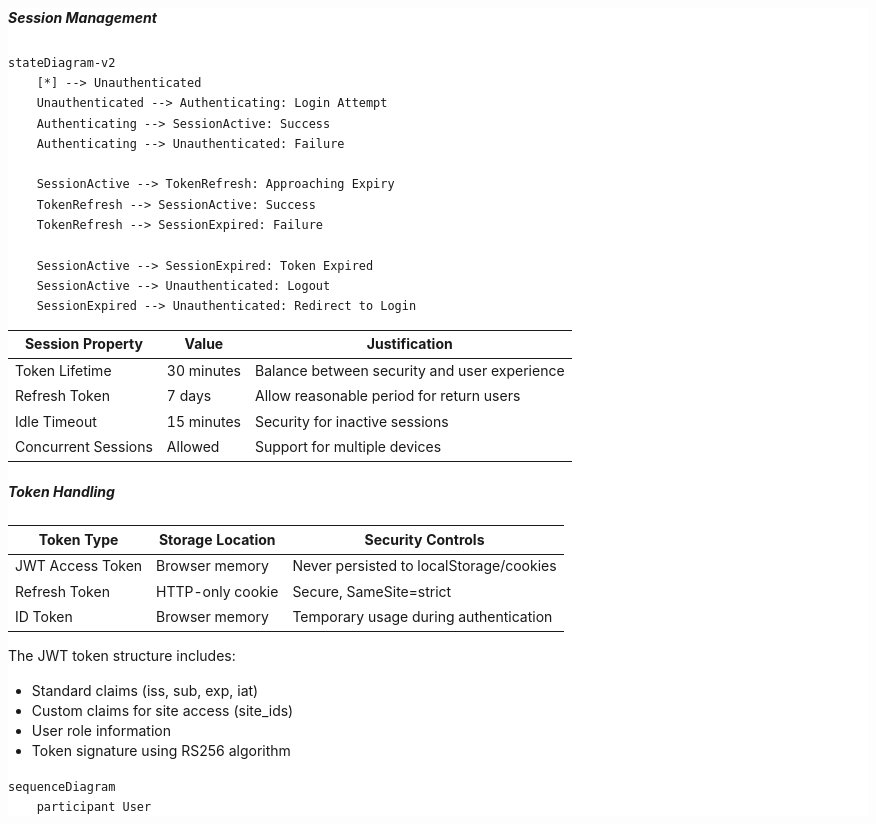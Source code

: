 ##### Session Management

```mermaid
stateDiagram-v2
    [*] --> Unauthenticated
    Unauthenticated --> Authenticating: Login Attempt
    Authenticating --> SessionActive: Success
    Authenticating --> Unauthenticated: Failure
    
    SessionActive --> TokenRefresh: Approaching Expiry
    TokenRefresh --> SessionActive: Success
    TokenRefresh --> SessionExpired: Failure
    
    SessionActive --> SessionExpired: Token Expired
    SessionActive --> Unauthenticated: Logout
    SessionExpired --> Unauthenticated: Redirect to Login
```

| Session Property | Value | Justification |
|------------------|-------|---------------|
| Token Lifetime | 30 minutes | Balance between security and user experience |
| Refresh Token | 7 days | Allow reasonable period for return users |
| Idle Timeout | 15 minutes | Security for inactive sessions |
| Concurrent Sessions | Allowed | Support for multiple devices |

##### Token Handling

| Token Type | Storage Location | Security Controls |
|------------|------------------|-------------------|
| JWT Access Token | Browser memory | Never persisted to localStorage/cookies |
| Refresh Token | HTTP-only cookie | Secure, SameSite=strict |
| ID Token | Browser memory | Temporary usage during authentication |

The JWT token structure includes:
- Standard claims (iss, sub, exp, iat)
- Custom claims for site access (site_ids)
- User role information
- Token signature using RS256 algorithm

```mermaid
sequenceDiagram
    participant User
